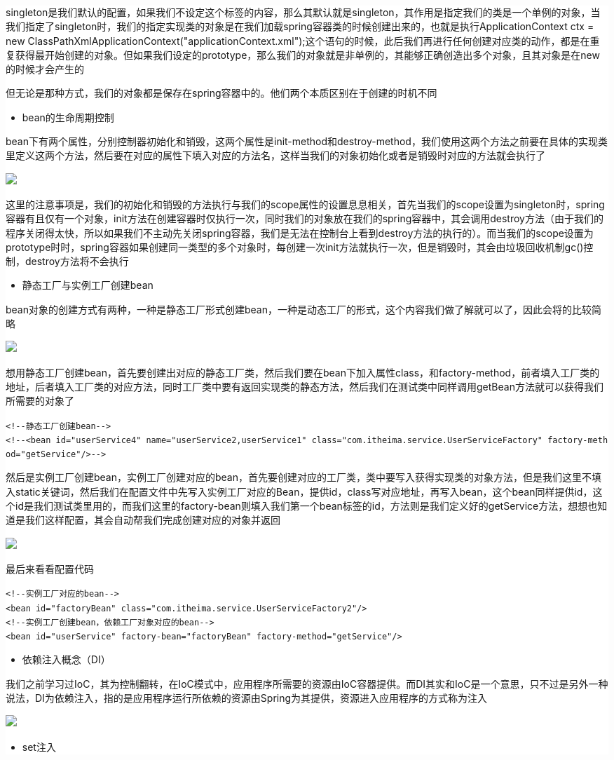 singleton是我们默认的配置，如果我们不设定这个标签的内容，那么其默认就是singleton，其作用是指定我们的类是一个单例的对象，当我们指定了singleton时，我们的指定实现类的对象是在我们加载spring容器类的时候创建出来的，也就是执行ApplicationContext ctx = new ClassPathXmlApplicationContext("applicationContext.xml");这个语句的时候，此后我们再进行任何创建对应类的动作，都是在重复获得最开始创建的对象。但如果我们设定的prototype，那么我们的对象就是非单例的，其能够正确创造出多个对象，且其对象是在new的时候才会产生的

但无论是那种方式，我们的对象都是保存在spring容器中的。他们两个本质区别在于创建的时机不同

- bean的生命周期控制

bean下有两个属性，分别控制器初始化和销毁，这两个属性是init-method和destroy-method，我们使用这两个方法之前要在具体的实现类里定义这两个方法，然后要在对应的属性下填入对应的方法名，这样当我们的对象初始化或者是销毁时对应的方法就会执行了

![](D:/Rolin的学习笔记/youdaonote-pull/youdaonote/youdaonote-images/WEBRESOURCE32aa401181798f7ee608e701bdcd1cbf.png)

这里的注意事项是，我们的初始化和销毁的方法执行与我们的scope属性的设置息息相关，首先当我们的scope设置为singleton时，spring容器有且仅有一个对象，init方法在创建容器时仅执行一次，同时我们的对象放在我们的spring容器中，其会调用destroy方法（由于我们的程序关闭得太快，所以如果我们不主动先关闭spring容器，我们是无法在控制台上看到destroy方法的执行的）。而当我们的scope设置为prototype时时，spring容器如果创建同一类型的多个对象时，每创建一次init方法就执行一次，但是销毁时，其会由垃圾回收机制gc()控制，destroy方法将不会执行

- 静态工厂与实例工厂创建bean

bean对象的创建方式有两种，一种是静态工厂形式创建bean，一种是动态工厂的形式，这个内容我们做了解就可以了，因此会将的比较简略

![](D:/Rolin的学习笔记/youdaonote-pull/youdaonote/youdaonote-images/WEBRESOURCE96d392d2375b246d10578e3e8bf42894.png)

想用静态工厂创建bean，首先要创建出对应的静态工厂类，然后我们要在bean下加入属性class，和factory-method，前者填入工厂类的地址，后者填入工厂类的对应方法，同时工厂类中要有返回实现类的静态方法，然后我们在测试类中同样调用getBean方法就可以获得我们所需要的对象了

```
<!--静态工厂创建bean-->
<!--<bean id="userService4" name="userService2,userService1" class="com.itheima.service.UserServiceFactory" factory-method="getService"/>-->
```

然后是实例工厂创建bean，实例工厂创建对应的bean，首先要创建对应的工厂类，类中要写入获得实现类的对象方法，但是我们这里不填入static关键词，然后我们在配置文件中先写入实例工厂对应的Bean，提供id，class写对应地址，再写入bean，这个bean同样提供id，这个id是我们测试类里用的，而我们这里的factory-bean则填入我们第一个bean标签的id，方法则是我们定义好的getService方法，想想也知道是我们这样配置，其会自动帮我们完成创建对应的对象并返回

![](D:/Rolin的学习笔记/youdaonote-pull/youdaonote/youdaonote-images/WEBRESOURCE831e5a19b23a790aead5e5dcfde1a4ac.png)

最后来看看配置代码

```
<!--实例工厂对应的bean-->
<bean id="factoryBean" class="com.itheima.service.UserServiceFactory2"/>
<!--实例工厂创建bean，依赖工厂对象对应的bean-->
<bean id="userService" factory-bean="factoryBean" factory-method="getService"/>
```

- 依赖注入概念（DI）

我们之前学习过IoC，其为控制翻转，在IoC模式中，应用程序所需要的资源由IoC容器提供。而DI其实和IoC是一个意思，只不过是另外一种说法，DI为依赖注入，指的是应用程序运行所依赖的资源由Spring为其提供，资源进入应用程序的方式称为注入

![](D:/Rolin的学习笔记/youdaonote-pull/youdaonote/youdaonote-images/WEBRESOURCE1049128b0fe7eebf757ee47972eda460.png)

- set注入
